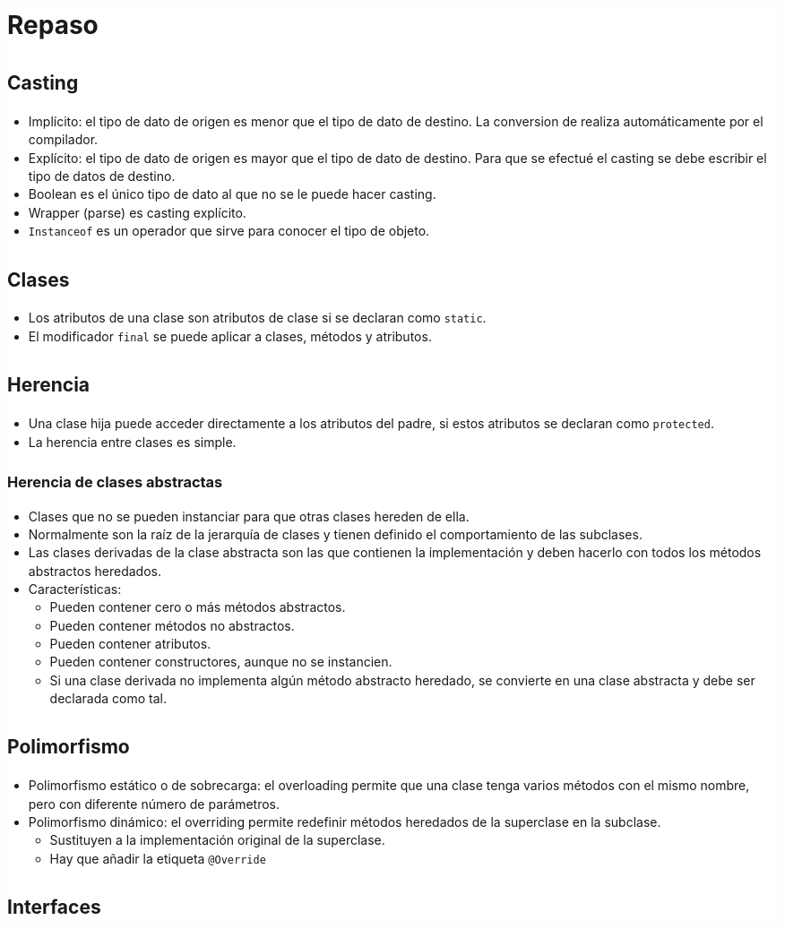 # Repaso

## Casting

- Implícito: el tipo de dato de origen es menor que el tipo de dato de destino. La conversion de realiza automáticamente por el compilador.
- Explícito: el tipo de dato de origen es mayor que el tipo de dato de destino. Para que se efectué el casting se debe escribir el tipo de datos de destino.
- Boolean es el único tipo de dato al que no se le puede hacer casting.
- Wrapper (parse) es casting explícito.
- `Instanceof` es un operador que sirve para conocer el tipo de objeto.

## Clases

- Los atributos de una clase son atributos de clase si se declaran como `static`.
- El modificador `final` se puede aplicar a clases, métodos y atributos.

## Herencia

- Una clase hija puede acceder directamente a los atributos del padre, si estos atributos se declaran como `protected`.
- La herencia entre clases es simple.

### Herencia de clases abstractas

- Clases que no se pueden instanciar para que otras clases hereden de ella.
- Normalmente son la raíz de la jerarquía de clases y tienen definido el comportamiento de las subclases.
- Las clases derivadas de la clase abstracta son las que contienen la implementación y deben hacerlo con todos los métodos abstractos heredados.
- Características:
    - Pueden contener cero o más métodos abstractos.
    - Pueden contener métodos no abstractos.
    - Pueden contener atributos.
    - Pueden contener constructores, aunque no se instancien.
    - Si una clase derivada no implementa algún método abstracto heredado, se convierte en una clase abstracta y debe ser declarada como tal.

## Polimorfismo

- Polimorfismo estático o de sobrecarga: el overloading permite que una clase tenga varios métodos con el mismo nombre, pero con diferente número de parámetros.
- Polimorfismo dinámico: el overriding permite redefinir métodos heredados de la superclase en la subclase.
    - Sustituyen a la implementación original de la superclase.
    - Hay que añadir la etiqueta `@Override`

## Interfaces
